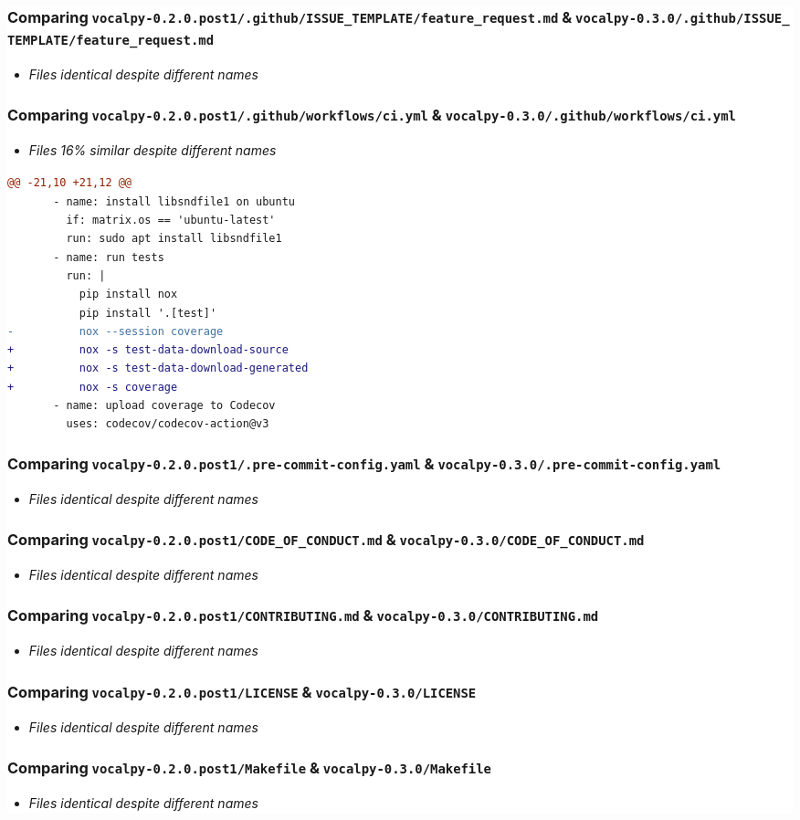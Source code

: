 ### Comparing `vocalpy-0.2.0.post1/.github/ISSUE_TEMPLATE/feature_request.md` & `vocalpy-0.3.0/.github/ISSUE_TEMPLATE/feature_request.md`

 * *Files identical despite different names*

### Comparing `vocalpy-0.2.0.post1/.github/workflows/ci.yml` & `vocalpy-0.3.0/.github/workflows/ci.yml`

 * *Files 16% similar despite different names*

```diff
@@ -21,10 +21,12 @@
       - name: install libsndfile1 on ubuntu
         if: matrix.os == 'ubuntu-latest'
         run: sudo apt install libsndfile1
       - name: run tests
         run: |
           pip install nox
           pip install '.[test]'
-          nox --session coverage
+          nox -s test-data-download-source
+          nox -s test-data-download-generated
+          nox -s coverage
       - name: upload coverage to Codecov
         uses: codecov/codecov-action@v3
```

### Comparing `vocalpy-0.2.0.post1/.pre-commit-config.yaml` & `vocalpy-0.3.0/.pre-commit-config.yaml`

 * *Files identical despite different names*

### Comparing `vocalpy-0.2.0.post1/CODE_OF_CONDUCT.md` & `vocalpy-0.3.0/CODE_OF_CONDUCT.md`

 * *Files identical despite different names*

### Comparing `vocalpy-0.2.0.post1/CONTRIBUTING.md` & `vocalpy-0.3.0/CONTRIBUTING.md`

 * *Files identical despite different names*

### Comparing `vocalpy-0.2.0.post1/LICENSE` & `vocalpy-0.3.0/LICENSE`

 * *Files identical despite different names*

### Comparing `vocalpy-0.2.0.post1/Makefile` & `vocalpy-0.3.0/Makefile`

 * *Files identical despite different names*
